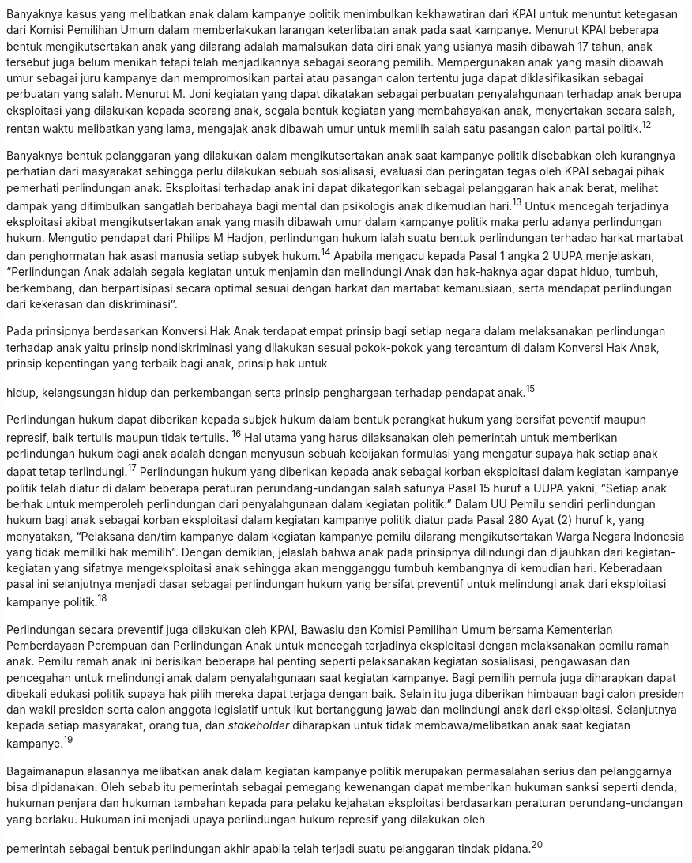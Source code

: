 <p><span class="font6">Banyaknya kasus yang melibatkan anak dalam kampanye politik menimbulkan kekhawatiran dari KPAI untuk menuntut ketegasan dari Komisi Pemilihan Umum dalam memberlakukan larangan keterlibatan anak pada saat kampanye. Menurut KPAI beberapa bentuk mengikutsertakan anak yang dilarang adalah mamalsukan data diri anak yang usianya masih dibawah 17 tahun, anak tersebut juga belum menikah tetapi telah menjadikannya sebagai seorang pemilih. Mempergunakan anak yang masih dibawah umur sebagai juru kampanye dan mempromosikan partai atau pasangan calon tertentu juga dapat diklasifikasikan sebagai perbuatan yang salah. Menurut M. Joni kegiatan yang dapat dikatakan sebagai perbuatan penyalahgunaan terhadap anak berupa eksploitasi yang dilakukan kepada seorang anak, segala bentuk kegiatan yang membahayakan anak, menyertakan secara salah, rentan waktu melibatkan yang lama, mengajak anak dibawah umur untuk memilih salah satu pasangan calon partai politik.<sup>12</sup></span></p>
<p><span class="font6">Banyaknya bentuk pelanggaran yang dilakukan dalam mengikutsertakan anak saat kampanye politik disebabkan oleh kurangnya perhatian dari masyarakat sehingga perlu dilakukan sebuah sosialisasi, evaluasi dan peringatan tegas oleh KPAI sebagai pihak pemerhati perlindungan anak. Eksploitasi terhadap anak ini dapat dikategorikan sebagai pelanggaran hak anak berat, melihat dampak yang ditimbulkan sangatlah berbahaya bagi mental dan psikologis anak dikemudian hari.<sup>13</sup> Untuk mencegah terjadinya eksploitasi akibat mengikutsertakan anak yang masih dibawah umur dalam kampanye politik maka perlu adanya perlindungan hukum. Mengutip pendapat dari Philips M Hadjon, perlindungan hukum ialah suatu bentuk perlindungan terhadap harkat martabat dan penghormatan hak asasi manusia setiap subyek hukum.<sup>14</sup> Apabila mengacu kepada Pasal 1 angka 2 UUPA menjelaskan, “Perlindungan Anak adalah segala kegiatan untuk menjamin dan melindungi Anak dan hak-haknya agar dapat hidup, tumbuh, berkembang, dan berpartisipasi secara optimal sesuai dengan harkat dan martabat kemanusiaan, serta mendapat perlindungan dari kekerasan dan diskriminasi”.</span></p>
<p><span class="font6">Pada prinsipnya berdasarkan Konversi Hak Anak terdapat empat prinsip bagi setiap negara dalam melaksanakan perlindungan terhadap anak yaitu prinsip nondiskriminasi yang dilakukan sesuai pokok-pokok yang tercantum di dalam Konversi Hak Anak, prinsip kepentingan yang terbaik bagi anak, prinsip hak untuk</span></p>
<p><span class="font6">hidup, kelangsungan hidup dan perkembangan serta prinsip penghargaan terhadap pendapat anak.<sup>15</sup></span></p>
<p><span class="font6">Perlindungan hukum dapat diberikan kepada subjek hukum dalam bentuk perangkat hukum yang bersifat peventif maupun represif, baik tertulis maupun tidak tertulis. <sup>16</sup> Hal utama yang harus dilaksanakan oleh pemerintah untuk memberikan perlindungan hukum bagi anak adalah dengan menyusun sebuah kebijakan formulasi yang mengatur supaya hak setiap anak dapat tetap terlindungi.<sup>17</sup> Perlindungan hukum yang diberikan kepada anak sebagai korban eksploitasi dalam kegiatan kampanye politik telah diatur di dalam beberapa peraturan perundang-undangan salah satunya Pasal 15 huruf a UUPA yakni, “Setiap anak berhak untuk memperoleh perlindungan dari penyalahgunaan dalam kegiatan politik.” Dalam UU Pemilu sendiri perlindungan hukum bagi anak sebagai korban eksploitasi dalam kegiatan kampanye politik diatur pada Pasal 280 Ayat (2) huruf k, yang menyatakan, “Pelaksana dan/tim kampanye dalam kegiatan kampanye pemilu dilarang mengikutsertakan Warga Negara Indonesia yang tidak memiliki hak memilih”. Dengan demikian, jelaslah bahwa anak pada prinsipnya dilindungi dan dijauhkan dari kegiatan-kegiatan yang sifatnya mengeksploitasi anak sehingga akan mengganggu tumbuh kembangnya di kemudian hari</span><span class="font4">. </span><span class="font6">Keberadaan pasal ini selanjutnya menjadi dasar sebagai perlindungan hukum yang bersifat preventif untuk melindungi anak dari eksploitasi kampanye politik.<sup>18</sup></span></p>
<p><span class="font6">Perlindungan secara preventif juga dilakukan oleh KPAI, Bawaslu dan Komisi Pemilihan Umum bersama Kementerian Pemberdayaan Perempuan dan Perlindungan Anak untuk mencegah terjadinya eksploitasi dengan melaksanakan pemilu ramah anak. Pemilu ramah anak ini berisikan beberapa hal penting seperti pelaksanakan kegiatan sosialisasi, pengawasan dan pencegahan untuk melindungi anak dalam penyalahgunaan saat kegiatan kampanye. Bagi pemilih pemula juga diharapkan dapat dibekali edukasi politik supaya hak pilih mereka dapat terjaga dengan baik. Selain itu juga diberikan himbauan bagi calon presiden dan wakil presiden serta calon anggota legislatif untuk ikut bertanggung jawab dan melindungi anak dari eksploitasi. Selanjutnya kepada setiap masyarakat, orang tua, dan </span><span class="font6" style="font-style:italic;">stakeholder</span><span class="font6"> diharapkan untuk tidak membawa/melibatkan anak saat kegiatan kampanye.<sup>19</sup></span></p>
<p><span class="font6">Bagaimanapun alasannya melibatkan anak dalam kegiatan kampanye politik merupakan permasalahan serius dan pelanggarnya bisa dipidanakan. Oleh sebab itu pemerintah sebagai pemegang kewenangan dapat memberikan hukuman sanksi seperti denda, hukuman penjara dan hukuman tambahan kepada para pelaku kejahatan eksploitasi berdasarkan peraturan perundang-undangan yang berlaku. Hukuman ini menjadi upaya perlindungan hukum represif yang dilakukan oleh</span></p>
<p><span class="font6">pemerintah sebagai bentuk perlindungan akhir apabila telah terjadi suatu pelanggaran tindak pidana.<sup>20</sup></span></p>